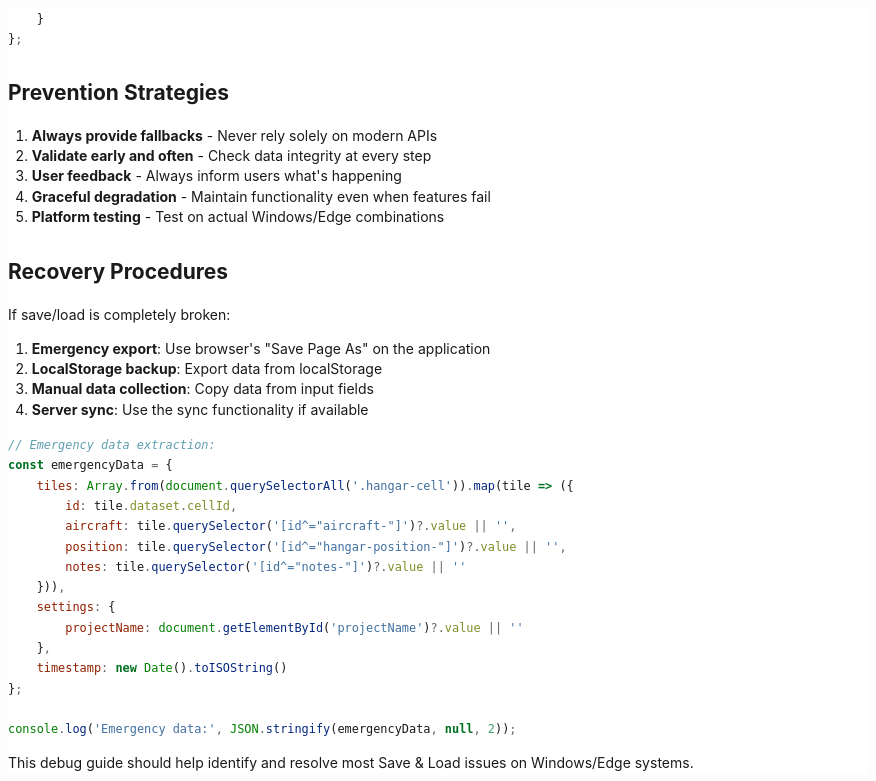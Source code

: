 ```javascript
    }
};
```

## Prevention Strategies

1. **Always provide fallbacks** - Never rely solely on modern APIs
2. **Validate early and often** - Check data integrity at every step
3. **User feedback** - Always inform users what's happening
4. **Graceful degradation** - Maintain functionality even when features fail
5. **Platform testing** - Test on actual Windows/Edge combinations

## Recovery Procedures

If save/load is completely broken:

1. **Emergency export**: Use browser's "Save Page As" on the application
2. **LocalStorage backup**: Export data from localStorage
3. **Manual data collection**: Copy data from input fields
4. **Server sync**: Use the sync functionality if available

```javascript
// Emergency data extraction:
const emergencyData = {
    tiles: Array.from(document.querySelectorAll('.hangar-cell')).map(tile => ({
        id: tile.dataset.cellId,
        aircraft: tile.querySelector('[id^="aircraft-"]')?.value || '',
        position: tile.querySelector('[id^="hangar-position-"]')?.value || '',
        notes: tile.querySelector('[id^="notes-"]')?.value || ''
    })),
    settings: {
        projectName: document.getElementById('projectName')?.value || ''
    },
    timestamp: new Date().toISOString()
};

console.log('Emergency data:', JSON.stringify(emergencyData, null, 2));
```

This debug guide should help identify and resolve most Save & Load issues on Windows/Edge systems.